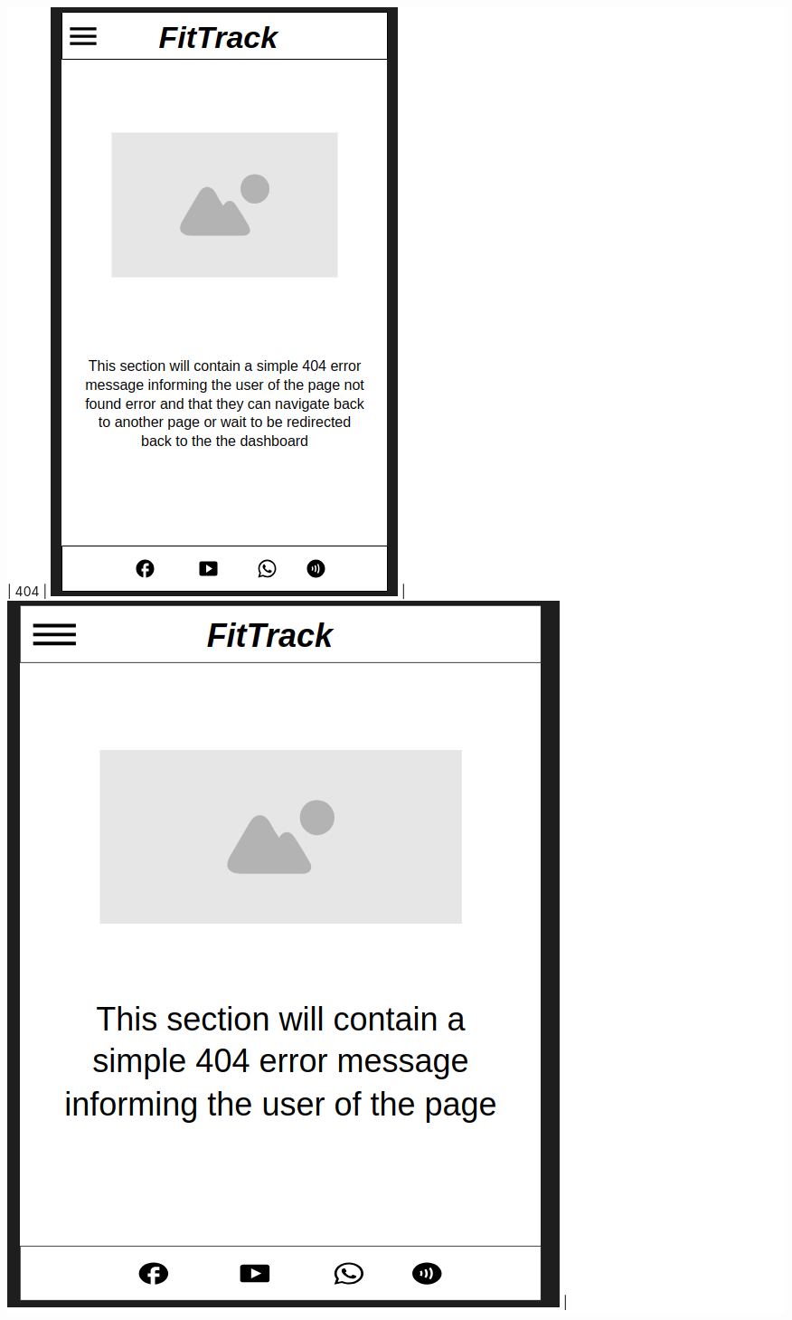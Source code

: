 | 404               | ![screenshot](documentation/wireframes/mobile/404-mob.png)      | ![screenshot](documentation/wireframes/tablet/404-tab.png)      |